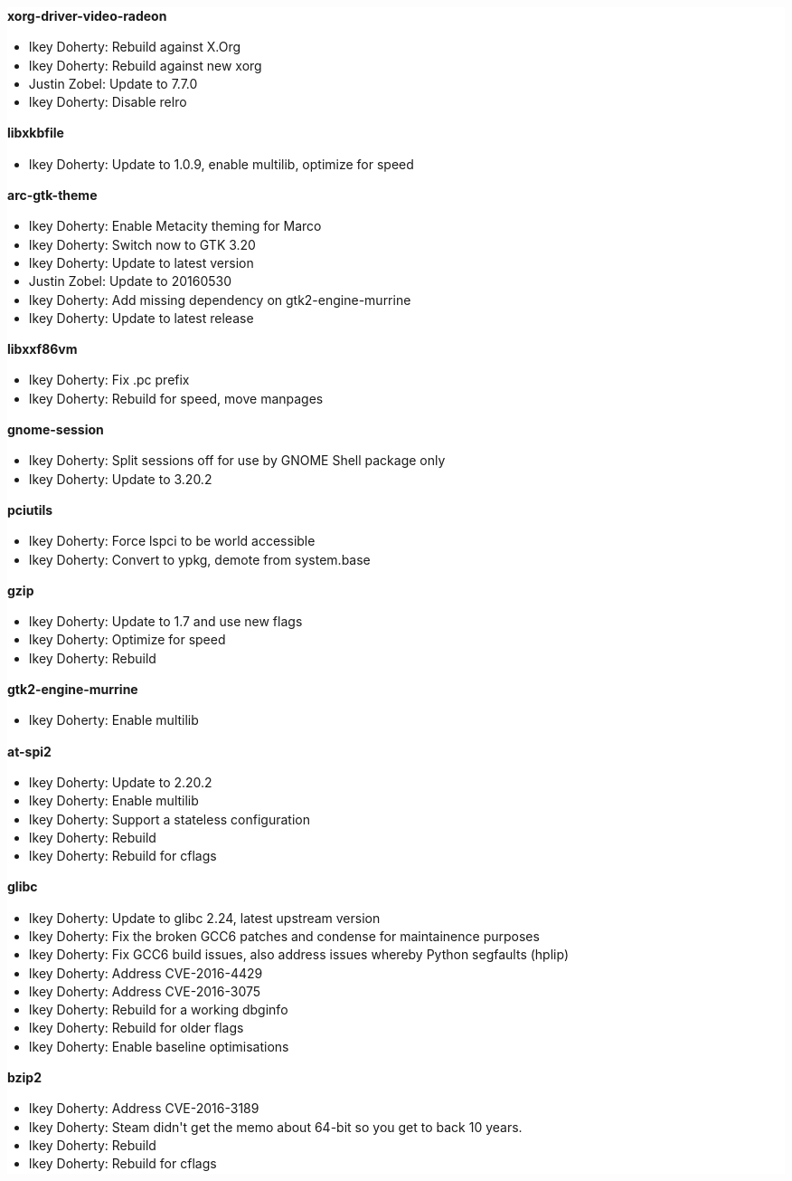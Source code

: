 **xorg-driver-video-radeon**

-  Ikey Doherty: Rebuild against X.Org
-  Ikey Doherty: Rebuild against new xorg
-  Justin Zobel: Update to 7.7.0
-  Ikey Doherty: Disable relro

**libxkbfile**

-  Ikey Doherty: Update to 1.0.9, enable multilib, optimize for speed

**arc-gtk-theme**

-  Ikey Doherty: Enable Metacity theming for Marco
-  Ikey Doherty: Switch now to GTK 3.20
-  Ikey Doherty: Update to latest version
-  Justin Zobel: Update to 20160530
-  Ikey Doherty: Add missing dependency on gtk2-engine-murrine
-  Ikey Doherty: Update to latest release

**libxxf86vm**

-  Ikey Doherty: Fix .pc prefix
-  Ikey Doherty: Rebuild for speed, move manpages

**gnome-session**

-  Ikey Doherty: Split sessions off for use by GNOME Shell package only
-  Ikey Doherty: Update to 3.20.2

**pciutils**

-  Ikey Doherty: Force lspci to be world accessible
-  Ikey Doherty: Convert to ypkg, demote from system.base

**gzip**

-  Ikey Doherty: Update to 1.7 and use new flags
-  Ikey Doherty: Optimize for speed
-  Ikey Doherty: Rebuild

**gtk2-engine-murrine**

-  Ikey Doherty: Enable multilib

**at-spi2**

-  Ikey Doherty: Update to 2.20.2
-  Ikey Doherty: Enable multilib
-  Ikey Doherty: Support a stateless configuration
-  Ikey Doherty: Rebuild
-  Ikey Doherty: Rebuild for cflags

**glibc**

-  Ikey Doherty: Update to glibc 2.24, latest upstream version
-  Ikey Doherty: Fix the broken GCC6 patches and condense for maintainence purposes
-  Ikey Doherty: Fix GCC6 build issues, also address issues whereby Python segfaults (hplip)
-  Ikey Doherty: Address CVE-2016-4429
-  Ikey Doherty: Address CVE-2016-3075
-  Ikey Doherty: Rebuild for a working dbginfo
-  Ikey Doherty: Rebuild for older flags
-  Ikey Doherty: Enable baseline optimisations

**bzip2**

-  Ikey Doherty: Address CVE-2016-3189
-  Ikey Doherty: Steam didn't get the memo about 64-bit so you get to back 10 years.
-  Ikey Doherty: Rebuild
-  Ikey Doherty: Rebuild for cflags

 
